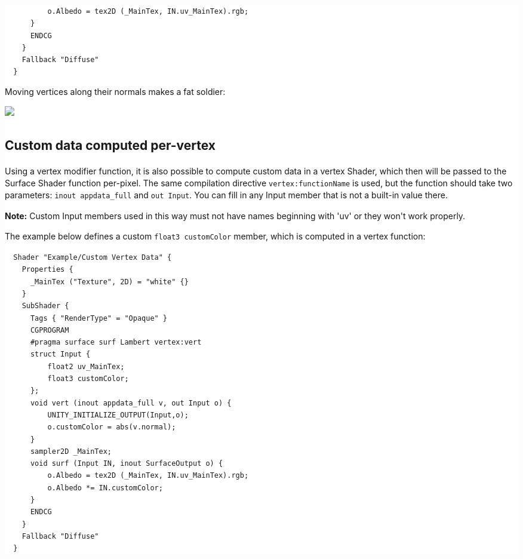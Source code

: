 ````
          o.Albedo = tex2D (_MainTex, IN.uv_MainTex).rgb;
      }
      ENDCG
    } 
    Fallback "Diffuse"
  }
````

Moving vertices along their normals makes a fat soldier: 

![](../uploads/Main/SurfaceShaderNormalExtrusion.png) 



Custom data computed per-vertex
-------------------------------


Using a vertex modifier function, it is also possible to compute custom data in a vertex Shader, which then will be passed to the Surface Shader function per-pixel. The same compilation directive `vertex:functionName` is used, but the function should take two parameters: `inout appdata_full` and `out Input`. You can fill in any Input member that is not a built-in value there.

**Note:** Custom Input members used in this way must not have names beginning with 'uv' or they won't work properly.

The example below defines a custom `float3 customColor` member, which is computed in a vertex function:

````
  Shader "Example/Custom Vertex Data" {
    Properties {
      _MainTex ("Texture", 2D) = "white" {}
    }
    SubShader {
      Tags { "RenderType" = "Opaque" }
      CGPROGRAM
      #pragma surface surf Lambert vertex:vert
      struct Input {
          float2 uv_MainTex;
          float3 customColor;
      };
      void vert (inout appdata_full v, out Input o) {
          UNITY_INITIALIZE_OUTPUT(Input,o);
          o.customColor = abs(v.normal);
      }
      sampler2D _MainTex;
      void surf (Input IN, inout SurfaceOutput o) {
          o.Albedo = tex2D (_MainTex, IN.uv_MainTex).rgb;
          o.Albedo *= IN.customColor;
      }
      ENDCG
    } 
    Fallback "Diffuse"
  }
````
